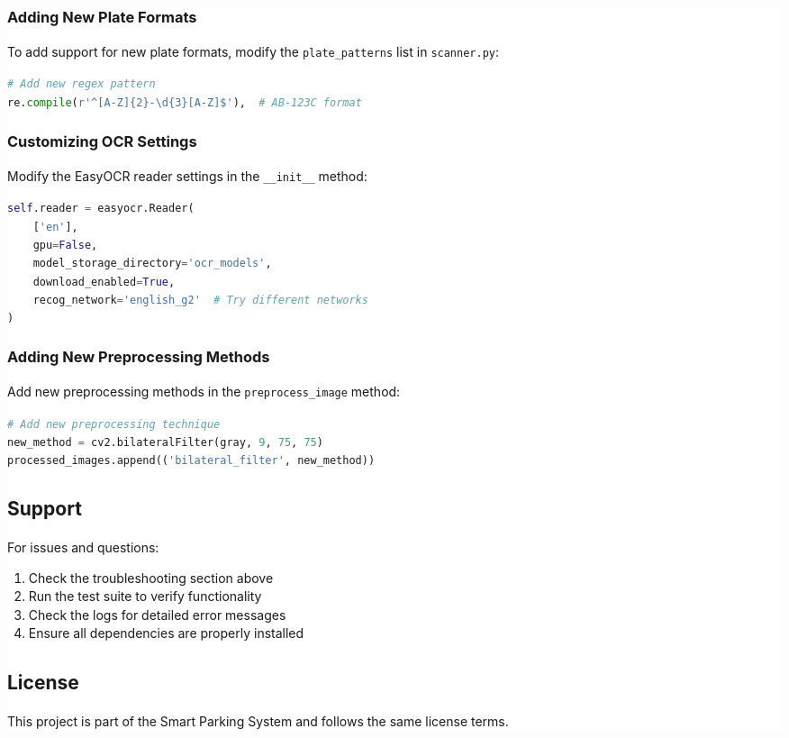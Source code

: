 ### Adding New Plate Formats

To add support for new plate formats, modify the `plate_patterns` list in `scanner.py`:

```python
# Add new regex pattern
re.compile(r'^[A-Z]{2}-\d{3}[A-Z]$'),  # AB-123C format
```

### Customizing OCR Settings

Modify the EasyOCR reader settings in the `__init__` method:

```python
self.reader = easyocr.Reader(
    ['en'], 
    gpu=False,
    model_storage_directory='ocr_models',
    download_enabled=True,
    recog_network='english_g2'  # Try different networks
)
```

### Adding New Preprocessing Methods

Add new preprocessing methods in the `preprocess_image` method:

```python
# Add new preprocessing technique
new_method = cv2.bilateralFilter(gray, 9, 75, 75)
processed_images.append(('bilateral_filter', new_method))
```

## Support

For issues and questions:
1. Check the troubleshooting section above
2. Run the test suite to verify functionality
3. Check the logs for detailed error messages
4. Ensure all dependencies are properly installed

## License

This project is part of the Smart Parking System and follows the same license terms. 
